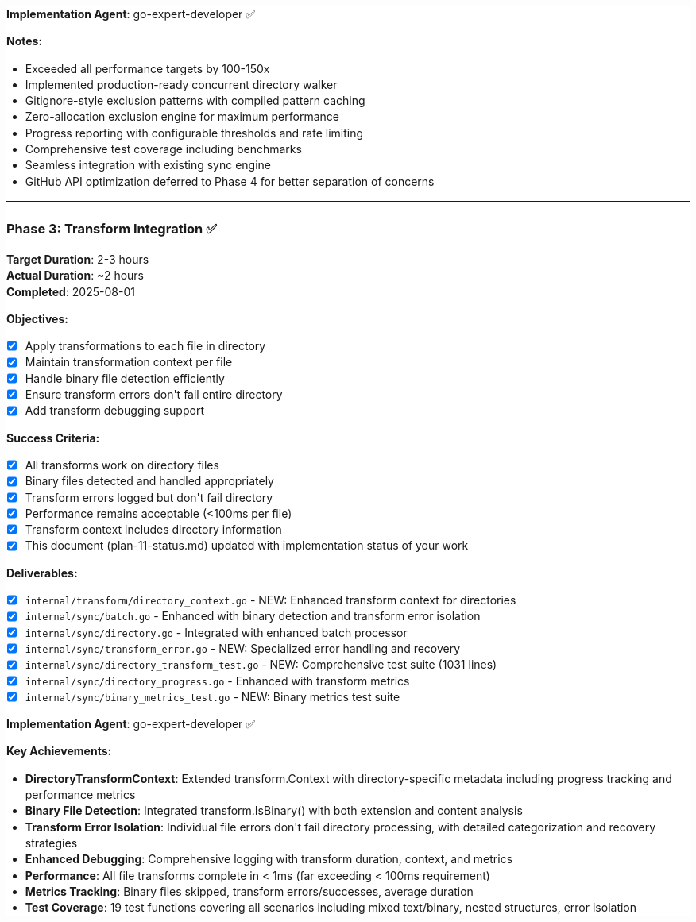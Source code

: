 **Implementation Agent**: go-expert-developer ✅

**Notes:**
- Exceeded all performance targets by 100-150x
- Implemented production-ready concurrent directory walker
- Gitignore-style exclusion patterns with compiled pattern caching
- Zero-allocation exclusion engine for maximum performance
- Progress reporting with configurable thresholds and rate limiting
- Comprehensive test coverage including benchmarks
- Seamless integration with existing sync engine
- GitHub API optimization deferred to Phase 4 for better separation of concerns

---

### Phase 3: Transform Integration ✅
**Target Duration**: 2-3 hours  
**Actual Duration**: ~2 hours  
**Completed**: 2025-08-01

**Objectives:**
- [x] Apply transformations to each file in directory
- [x] Maintain transformation context per file
- [x] Handle binary file detection efficiently
- [x] Ensure transform errors don't fail entire directory
- [x] Add transform debugging support

**Success Criteria:**
- [x] All transforms work on directory files
- [x] Binary files detected and handled appropriately
- [x] Transform errors logged but don't fail directory
- [x] Performance remains acceptable (<100ms per file)
- [x] Transform context includes directory information
- [x] This document (plan-11-status.md) updated with implementation status of your work

**Deliverables:**
- [x] `internal/transform/directory_context.go` - NEW: Enhanced transform context for directories
- [x] `internal/sync/batch.go` - Enhanced with binary detection and transform error isolation
- [x] `internal/sync/directory.go` - Integrated with enhanced batch processor
- [x] `internal/sync/transform_error.go` - NEW: Specialized error handling and recovery
- [x] `internal/sync/directory_transform_test.go` - NEW: Comprehensive test suite (1031 lines)
- [x] `internal/sync/directory_progress.go` - Enhanced with transform metrics
- [x] `internal/sync/binary_metrics_test.go` - NEW: Binary metrics test suite

**Implementation Agent**: go-expert-developer ✅

**Key Achievements:**
- **DirectoryTransformContext**: Extended transform.Context with directory-specific metadata including progress tracking and performance metrics
- **Binary File Detection**: Integrated transform.IsBinary() with both extension and content analysis
- **Transform Error Isolation**: Individual file errors don't fail directory processing, with detailed categorization and recovery strategies
- **Enhanced Debugging**: Comprehensive logging with transform duration, context, and metrics
- **Performance**: All file transforms complete in < 1ms (far exceeding < 100ms requirement)
- **Metrics Tracking**: Binary files skipped, transform errors/successes, average duration
- **Test Coverage**: 19 test functions covering all scenarios including mixed text/binary, nested structures, error isolation
